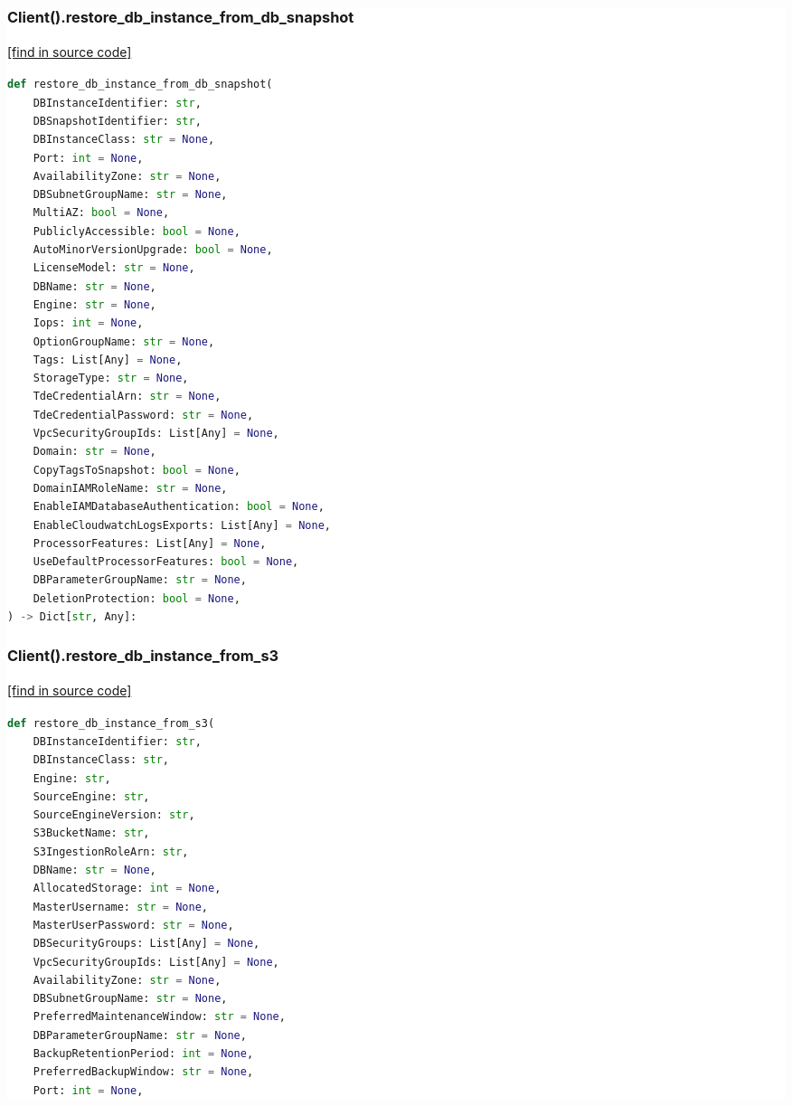 ### Client().restore_db_instance_from_db_snapshot

[[find in source code]](https://github.com/vemel/mypy_boto3/blob/master/mypy_boto3_output/mypy_boto3/rds/client.py#L1218)

```python
def restore_db_instance_from_db_snapshot(
    DBInstanceIdentifier: str,
    DBSnapshotIdentifier: str,
    DBInstanceClass: str = None,
    Port: int = None,
    AvailabilityZone: str = None,
    DBSubnetGroupName: str = None,
    MultiAZ: bool = None,
    PubliclyAccessible: bool = None,
    AutoMinorVersionUpgrade: bool = None,
    LicenseModel: str = None,
    DBName: str = None,
    Engine: str = None,
    Iops: int = None,
    OptionGroupName: str = None,
    Tags: List[Any] = None,
    StorageType: str = None,
    TdeCredentialArn: str = None,
    TdeCredentialPassword: str = None,
    VpcSecurityGroupIds: List[Any] = None,
    Domain: str = None,
    CopyTagsToSnapshot: bool = None,
    DomainIAMRoleName: str = None,
    EnableIAMDatabaseAuthentication: bool = None,
    EnableCloudwatchLogsExports: List[Any] = None,
    ProcessorFeatures: List[Any] = None,
    UseDefaultProcessorFeatures: bool = None,
    DBParameterGroupName: str = None,
    DeletionProtection: bool = None,
) -> Dict[str, Any]:
```

### Client().restore_db_instance_from_s3

[[find in source code]](https://github.com/vemel/mypy_boto3/blob/master/mypy_boto3_output/mypy_boto3/rds/client.py#L1252)

```python
def restore_db_instance_from_s3(
    DBInstanceIdentifier: str,
    DBInstanceClass: str,
    Engine: str,
    SourceEngine: str,
    SourceEngineVersion: str,
    S3BucketName: str,
    S3IngestionRoleArn: str,
    DBName: str = None,
    AllocatedStorage: int = None,
    MasterUsername: str = None,
    MasterUserPassword: str = None,
    DBSecurityGroups: List[Any] = None,
    VpcSecurityGroupIds: List[Any] = None,
    AvailabilityZone: str = None,
    DBSubnetGroupName: str = None,
    PreferredMaintenanceWindow: str = None,
    DBParameterGroupName: str = None,
    BackupRetentionPeriod: int = None,
    PreferredBackupWindow: str = None,
    Port: int = None,
```